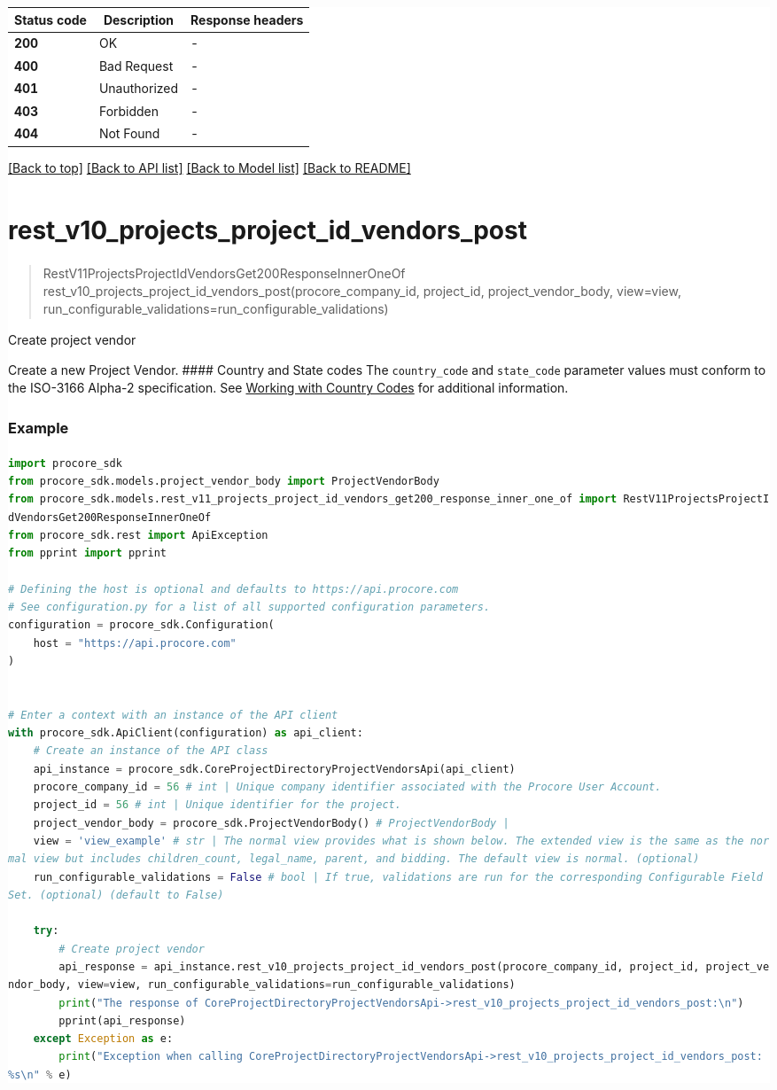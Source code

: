 | Status code | Description | Response headers |
|-------------|-------------|------------------|
**200** | OK |  -  |
**400** | Bad Request |  -  |
**401** | Unauthorized |  -  |
**403** | Forbidden |  -  |
**404** | Not Found |  -  |

[[Back to top]](#) [[Back to API list]](../README.md#documentation-for-api-endpoints) [[Back to Model list]](../README.md#documentation-for-models) [[Back to README]](../README.md)

# **rest_v10_projects_project_id_vendors_post**
> RestV11ProjectsProjectIdVendorsGet200ResponseInnerOneOf rest_v10_projects_project_id_vendors_post(procore_company_id, project_id, project_vendor_body, view=view, run_configurable_validations=run_configurable_validations)

Create project vendor

Create a new Project Vendor.  #### Country and State codes The `country_code` and `state_code` parameter values must conform to the ISO-3166 Alpha-2 specification. See [Working with Country Codes](/documentation/country-codes) for additional information.

### Example


```python
import procore_sdk
from procore_sdk.models.project_vendor_body import ProjectVendorBody
from procore_sdk.models.rest_v11_projects_project_id_vendors_get200_response_inner_one_of import RestV11ProjectsProjectIdVendorsGet200ResponseInnerOneOf
from procore_sdk.rest import ApiException
from pprint import pprint

# Defining the host is optional and defaults to https://api.procore.com
# See configuration.py for a list of all supported configuration parameters.
configuration = procore_sdk.Configuration(
    host = "https://api.procore.com"
)


# Enter a context with an instance of the API client
with procore_sdk.ApiClient(configuration) as api_client:
    # Create an instance of the API class
    api_instance = procore_sdk.CoreProjectDirectoryProjectVendorsApi(api_client)
    procore_company_id = 56 # int | Unique company identifier associated with the Procore User Account.
    project_id = 56 # int | Unique identifier for the project.
    project_vendor_body = procore_sdk.ProjectVendorBody() # ProjectVendorBody | 
    view = 'view_example' # str | The normal view provides what is shown below. The extended view is the same as the normal view but includes children_count, legal_name, parent, and bidding. The default view is normal. (optional)
    run_configurable_validations = False # bool | If true, validations are run for the corresponding Configurable Field Set. (optional) (default to False)

    try:
        # Create project vendor
        api_response = api_instance.rest_v10_projects_project_id_vendors_post(procore_company_id, project_id, project_vendor_body, view=view, run_configurable_validations=run_configurable_validations)
        print("The response of CoreProjectDirectoryProjectVendorsApi->rest_v10_projects_project_id_vendors_post:\n")
        pprint(api_response)
    except Exception as e:
        print("Exception when calling CoreProjectDirectoryProjectVendorsApi->rest_v10_projects_project_id_vendors_post: %s\n" % e)
```